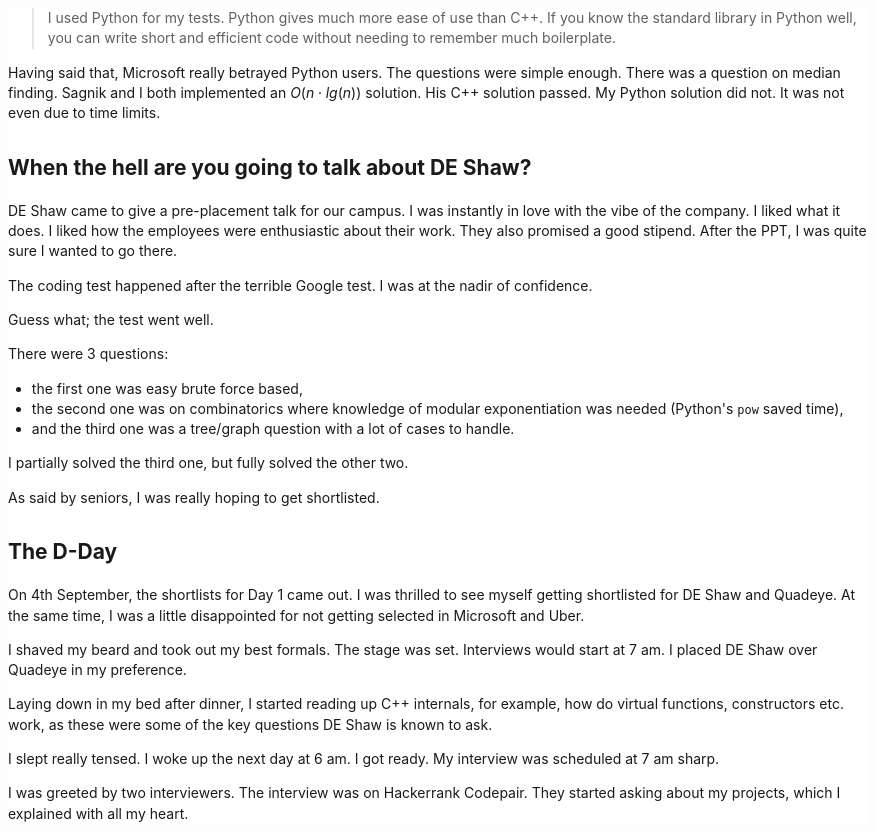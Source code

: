 > I used Python for my tests.
Python gives much more ease of use than C++.
If you know the standard library in Python well,
you can write short and efficient code without needing to remember much boilerplate.

Having said that, Microsoft really betrayed Python users.
The questions were simple enough.
There was a question on median finding.
Sagnik and I both implemented an  $O(n \cdot lg(n))$ solution.
His C++ solution passed. My Python solution did not.
It was not even due to time limits.


## When the hell are you going to talk about DE Shaw?

DE Shaw came to give a pre-placement talk for our campus.
I was instantly in love with the vibe of the company.
I liked what it does.
I liked how the employees were enthusiastic about their work.
They also promised a good stipend.
After the PPT, I was quite sure I wanted to go there.

The coding test happened after the terrible Google test.
I was at the nadir of confidence.

Guess what; the test went well.

There were 3 questions:

- the first one was easy brute force based,
- the second one was on combinatorics where knowledge of modular exponentiation was needed
(Python's `pow` saved time),
- and the third one was a tree/graph question with a lot of cases to handle.

I partially solved the third one, but fully solved the other two.

As said by seniors, I was really hoping to get shortlisted.

## The D-Day

On 4th September, the shortlists for Day 1 came out.
I was thrilled to see myself getting shortlisted for DE Shaw and Quadeye.
At the same time, I was a little disappointed for not getting selected in Microsoft and Uber.

I shaved my beard and took out my best formals. The stage was set. Interviews would start at 7 am.
I placed DE Shaw over Quadeye in my preference.

Laying down in my bed after dinner, I started reading up C++ internals,
for example, how do virtual functions, constructors etc. work,
as these were some of the key questions DE Shaw is known to ask.

I slept really tensed. I woke up the next day at 6 am.
I got ready. My interview was scheduled at 7 am sharp.

I was greeted by two interviewers. The interview was on Hackerrank Codepair.
They started asking about my projects, which I explained with all my heart.
